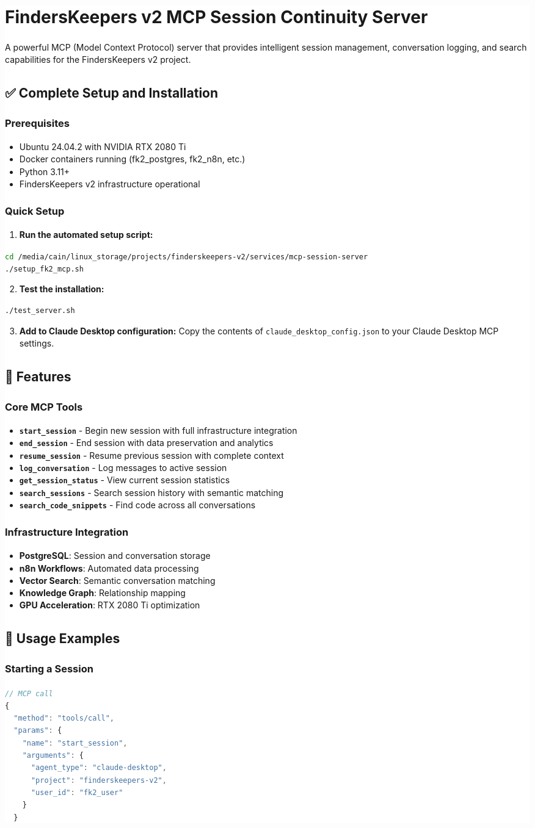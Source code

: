 # FindersKeepers v2 MCP Session Continuity Server

A powerful MCP (Model Context Protocol) server that provides intelligent session management, conversation logging, and search capabilities for the FindersKeepers v2 project.

## ✅ Complete Setup and Installation

### Prerequisites
- Ubuntu 24.04.2 with NVIDIA RTX 2080 Ti
- Docker containers running (fk2_postgres, fk2_n8n, etc.)
- Python 3.11+
- FindersKeepers v2 infrastructure operational

### Quick Setup

1. **Run the automated setup script:**
```bash
cd /media/cain/linux_storage/projects/finderskeepers-v2/services/mcp-session-server
./setup_fk2_mcp.sh
```

2. **Test the installation:**
```bash
./test_server.sh
```

3. **Add to Claude Desktop configuration:**
Copy the contents of `claude_desktop_config.json` to your Claude Desktop MCP settings.

## 🎯 Features

### Core MCP Tools
- **`start_session`** - Begin new session with full infrastructure integration
- **`end_session`** - End session with data preservation and analytics
- **`resume_session`** - Resume previous session with complete context
- **`log_conversation`** - Log messages to active session
- **`get_session_status`** - View current session statistics
- **`search_sessions`** - Search session history with semantic matching
- **`search_code_snippets`** - Find code across all conversations

### Infrastructure Integration
- **PostgreSQL**: Session and conversation storage
- **n8n Workflows**: Automated data processing
- **Vector Search**: Semantic conversation matching
- **Knowledge Graph**: Relationship mapping
- **GPU Acceleration**: RTX 2080 Ti optimization

## 🔧 Usage Examples

### Starting a Session
```javascript
// MCP call
{
  "method": "tools/call",
  "params": {
    "name": "start_session",
    "arguments": {
      "agent_type": "claude-desktop",
      "project": "finderskeepers-v2",
      "user_id": "fk2_user"
    }
  }
```
